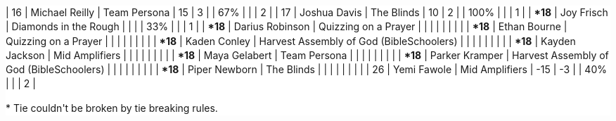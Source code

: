 | 16 | Michael Reilly | Team Persona | 15 | 3 |  | 67% |  |  | 2 |
| 17 | Joshua Davis | The Blinds | 10 | 2 |  | 100% |  |  | 1 |
| **\*18** | Joy Frisch | Diamonds in the Rough |  |  |  | 33% |  |  | 1 |
| **\*18** | Darius Robinson | Quizzing on a Prayer |  |  |  |  |  |  |  |
| **\*18** | Ethan Bourne | Quizzing on a Prayer |  |  |  |  |  |  |  |
| **\*18** | Kaden Conley | Harvest Assembly of God (BibleSchoolers) |  |  |  |  |  |  |  |
| **\*18** | Kayden Jackson | Mid Amplifiers |  |  |  |  |  |  |  |
| **\*18** | Maya Gelabert | Team Persona |  |  |  |  |  |  |  |
| **\*18** | Parker Kramper | Harvest Assembly of God (BibleSchoolers) |  |  |  |  |  |  |  |
| **\*18** | Piper Newborn | The Blinds |  |  |  |  |  |  |  |
| 26 | Yemi Fawole | Mid Amplifiers | -15 | -3 |  | 40% |  |  | 2 |

\* Tie couldn't be broken by tie breaking rules.

